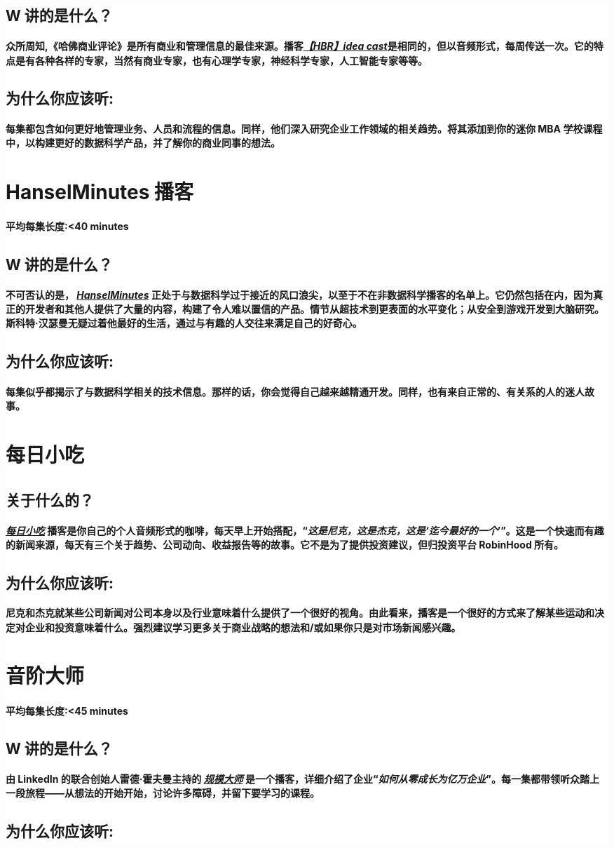 ## **W 讲的是什么？**

**众所周知,《哈佛商业评论》是所有商业和管理信息的最佳来源。播客[*【HBR】idea cast*](https://hbr.org/2018/01/podcast-ideacast)是相同的，但以音频形式，每周传送一次。它的特点是有各种各样的专家，当然有商业专家，也有心理学专家，神经科学专家，人工智能专家等等。**

## **为什么你应该听:**

**每集都包含如何更好地管理业务、人员和流程的信息。同样，他们深入研究企业工作领域的相关趋势。将其添加到你的迷你 MBA 学校课程中，以构建更好的数据科学产品，并了解你的商业同事的想法。**

# **HanselMinutes 播客**

**平均每集长度:<40 minutes**

## **W 讲的是什么？**

**不可否认的是， [*HanselMinutes*](https://hanselminutes.com/) 正处于与数据科学过于接近的风口浪尖，以至于不在非数据科学播客的名单上。它仍然包括在内，因为真正的开发者和其他人提供了大量的内容，构建了令人难以置信的产品。情节从超技术到更表面的水平变化；从安全到游戏开发到大脑研究。斯科特·汉瑟曼无疑过着他最好的生活，通过与有趣的人交往来满足自己的好奇心。**

## **为什么你应该听:**

**每集似乎都揭示了与数据科学相关的技术信息。那样的话，你会觉得自己越来越精通开发。同样，也有来自正常的、有关系的人的迷人故事。**

# **每日小吃**

## **关于什么的？**

**[*每日小吃*](https://snacks.robinhood.com/) 播客是你自己的个人音频形式的咖啡，每天早上开始搭配，“*这是尼克，这是杰克，这是‘迄今最好的一个*’”。这是一个快速而有趣的新闻来源，每天有三个关于趋势、公司动向、收益报告等的故事。它不是为了提供投资建议，但归投资平台 RobinHood 所有。**

## **为什么你应该听:**

**尼克和杰克就某些公司新闻对公司本身以及行业意味着什么提供了一个很好的视角。由此看来，播客是一个很好的方式来了解某些运动和决定对企业和投资意味着什么。强烈建议学习更多关于商业战略的想法和/或如果你只是对市场新闻感兴趣。**

# **音阶大师**

**平均每集长度:<45 minutes**

## **W 讲的是什么？**

**由 LinkedIn 的联合创始人雷德·霍夫曼主持的 [*规模大师*](https://mastersofscale.com/) 是一个播客，详细介绍了企业“*如何从零成长为亿万企业*”。每一集都带领听众踏上一段旅程——从想法的开始开始，讨论许多障碍，并留下要学习的课程。**

## **为什么你应该听:**
